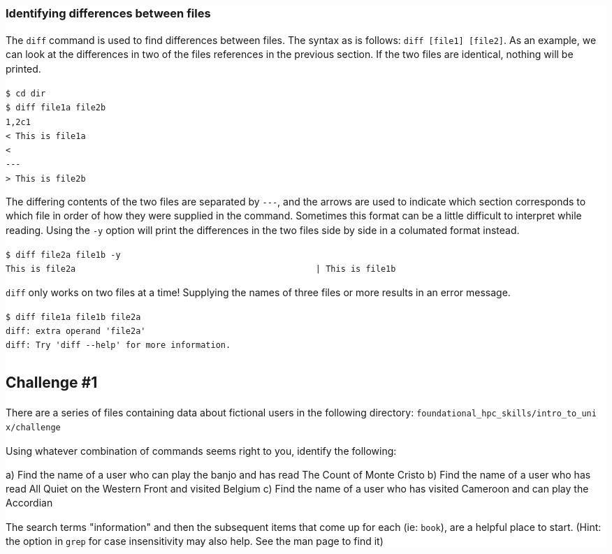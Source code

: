 ### Identifying differences between files
The `diff` command is used to find differences between files. The syntax as is follows: `diff [file1] [file2]`. As
an example, we can look at the differences in two of the files references in the previous section. If the two files
are identical, nothing will be printed.

```
$ cd dir
$ diff file1a file2b
1,2c1
< This is file1a
<
---
> This is file2b
```

The differing contents of the two files are separated by `---`, and the arrows are used to indicate which section
corresponds to which file in order of how they were supplied in the command. Sometimes this format can be a little
difficult to interpret while reading. Using the `-y` option will print the differences in the two files side by side
in a columated format instead. 

```
$ diff file2a file1b -y
This is file2a                                                | This is file1b
```

`diff` only works on two files at a time! Supplying the names of three files or more results in an error message. 

```
$ diff file1a file1b file2a
diff: extra operand 'file2a'
diff: Try 'diff --help' for more information.
```

## Challenge #1

There are a series of files containing data about fictional users in the following directory: 
`foundational_hpc_skills/intro_to_unix/challenge`

Using whatever combination of commands seems right to you, identify the following:

a) Find the name of a user who can play the banjo and has read The Count of Monte Cristo
b) Find the name of a user who has read All Quiet on the Western Front and visited Belgium
c) Find the name of a user who has visited Cameroon and can play the Accordian

The search terms "information" and then the subsequent items that come up for each (ie: `book`), are a helpful place to 
start. (Hint: the option in `grep` for case insensitivity may also help. See the man page to find it) 
